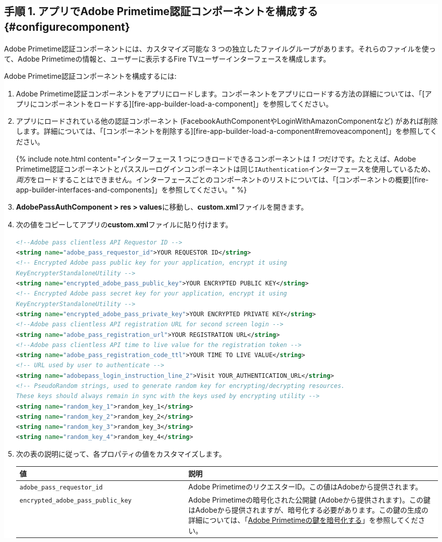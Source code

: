 ## 手順 1. アプリでAdobe Primetime認証コンポーネントを構成する {#configurecomponent}

Adobe Primetime認証コンポーネントには、カスタマイズ可能な 3 つの独立したファイルグループがあります。それらのファイルを使って、Adobe Primetimeの情報と、ユーザーに表示するFire TVユーザーインターフェースを構成します。

Adobe Primetime認証コンポーネントを構成するには:

1.  Adobe Primetime認証コンポーネントをアプリにロードします。コンポーネントをアプリにロードする方法の詳細については、「[アプリにコンポーネントをロードする][fire-app-builder-load-a-component]」を参照してください。
2.  アプリにロードされている他の認証コンポーネント (FacebookAuthComponentやLoginWithAmazonComponentなど) があれば削除します。詳細については、「[コンポーネントを削除する][fire-app-builder-load-a-component#removeacomponent]」を参照してください。

    {% include note.html content="インターフェース 1 つにつきロードできるコンポーネントは *1 つ*だけです。たとえば、Adobe Primetime認証コンポーネントとパススルーログインコンポーネントは同じ`IAuthentication`インターフェースを使用しているため、*両方*をロードすることはできません。インターフェースごとのコンポーネントのリストについては、「[コンポーネントの概要][fire-app-builder-interfaces-and-components]」を参照してください。" %}

3.  **AdobePassAuthComponent > res > values**に移動し、**custom.xml**ファイルを開きます。
4.  次の値をコピーしてアプリの**custom.xml**ファイルに貼り付けます。

    ```xml
    <!--Adobe pass clientless API Requestor ID -->
    <string name="adobe_pass_requestor_id">YOUR REQUESTOR ID</string>
    <!-- Encrypted Adobe pass public key for your application, encrypt it using
    KeyEncrypterStandaloneUtility -->
    <string name="encrypted_adobe_pass_public_key">YOUR ENCRYPTED PUBLIC KEY</string>
    <!-- Encrypted Adobe pass secret key for your application, encrypt it using
    KeyEncrypterStandaloneUtility -->
    <string name="encrypted_adobe_pass_private_key">YOUR ENCRYPTED PRIVATE KEY</string>
    <!--Adobe pass clientless API registration URL for second screen login -->
    <string name="adobe_pass_registration_url">YOUR REGISTRATION URL</string>
    <!--Adobe pass clientless API time to live value for the registration token -->
    <string name="adobe_pass_registration_code_ttl">YOUR TIME TO LIVE VALUE</string>
    <!-- URL used by user to authenticate -->
    <string name="adobepass_login_instruction_line_2">Visit YOUR_AUTHENTICATION_URL</string>
    <!-- PseudoRandom strings, used to generate random key for encrypting/decrypting resources.
    These keys should always remain in sync with the keys used by encrypting utility -->
    <string name="random_key_1">random_key_1</string>
    <string name="random_key_2">random_key_2</string>
    <string name="random_key_3">random_key_3</string>
    <string name="random_key_4">random_key_4</string>
    ```

5.  次の表の説明に従って、各プロパティの値をカスタマイズします。

    <table>
    <colgroup>
    <col width="40%" />
    <col width="60%" />
    </colgroup>
      <thead>
        <tr>
          <th>値</th>
          <th>説明</th>
        </tr>
      </thead>
      <tbody>
        <tr>
          <td><code>adobe_pass_requestor_id</code></td>
          <td>Adobe PrimetimeのリクエスターID。この値はAdobeから提供されます。</td>
        </tr>
        <tr>
          <td><code>encrypted_adobe_pass_public_key</code></td>
          <td>Adobe Primetimeの暗号化された公開鍵 (Adobeから提供されます)。この鍵はAdobeから提供されますが、暗号化する必要があります。この鍵の生成の詳細については、「<a href="#generatingyourkeys">Adobe Primetimeの鍵を暗号化する</a>」を参照してください。</td>
        </tr>